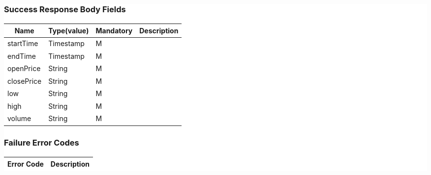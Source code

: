 ### Success Response Body Fields

Name          | Type(value)     | Mandatory   | Description
--------------| ----------------|-------------|-----------------------
startTime     | Timestamp       | M           | 
endTime       | Timestamp       | M           | 
openPrice     | String          | M           | 
closePrice    | String          | M           | 
low           | String          | M           | 
high          | String          | M           | 
volume        | String          | M           | 

### Failure Error Codes

Error Code            | Description                  
----------------------| ---------------------------------

<a name="private-endpoints" id="private-endpoints"> </a>

